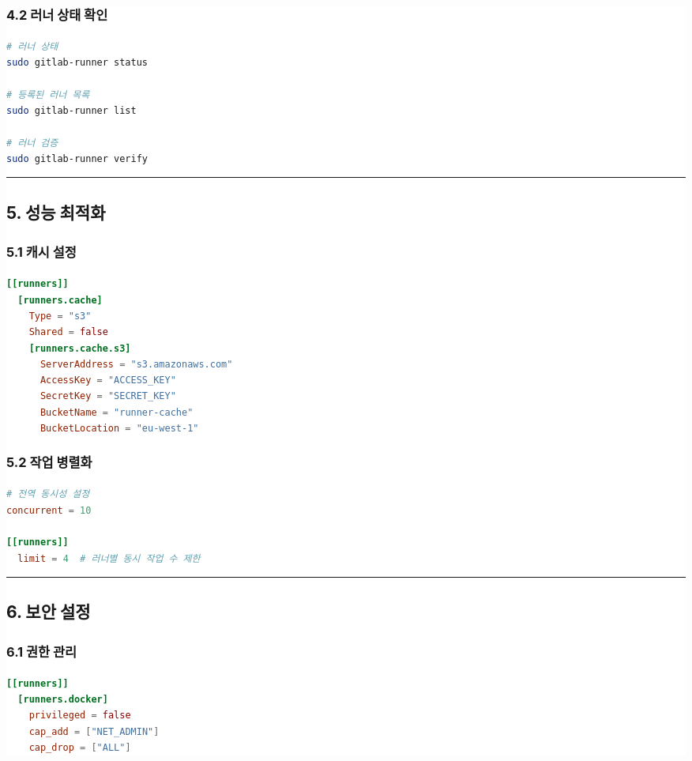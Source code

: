 ### 4.2 러너 상태 확인
```bash
# 러너 상태
sudo gitlab-runner status

# 등록된 러너 목록
sudo gitlab-runner list

# 러너 검증
sudo gitlab-runner verify
```

---

## 5. 성능 최적화

### 5.1 캐시 설정
```toml
[[runners]]
  [runners.cache]
    Type = "s3"
    Shared = false
    [runners.cache.s3]
      ServerAddress = "s3.amazonaws.com"
      AccessKey = "ACCESS_KEY"
      SecretKey = "SECRET_KEY"
      BucketName = "runner-cache"
      BucketLocation = "eu-west-1"
```

### 5.2 작업 병렬화
```toml
# 전역 동시성 설정
concurrent = 10

[[runners]]
  limit = 4  # 러너별 동시 작업 수 제한
```

---

## 6. 보안 설정

### 6.1 권한 관리
```toml
[[runners]]
  [runners.docker]
    privileged = false
    cap_add = ["NET_ADMIN"]
    cap_drop = ["ALL"]
```
